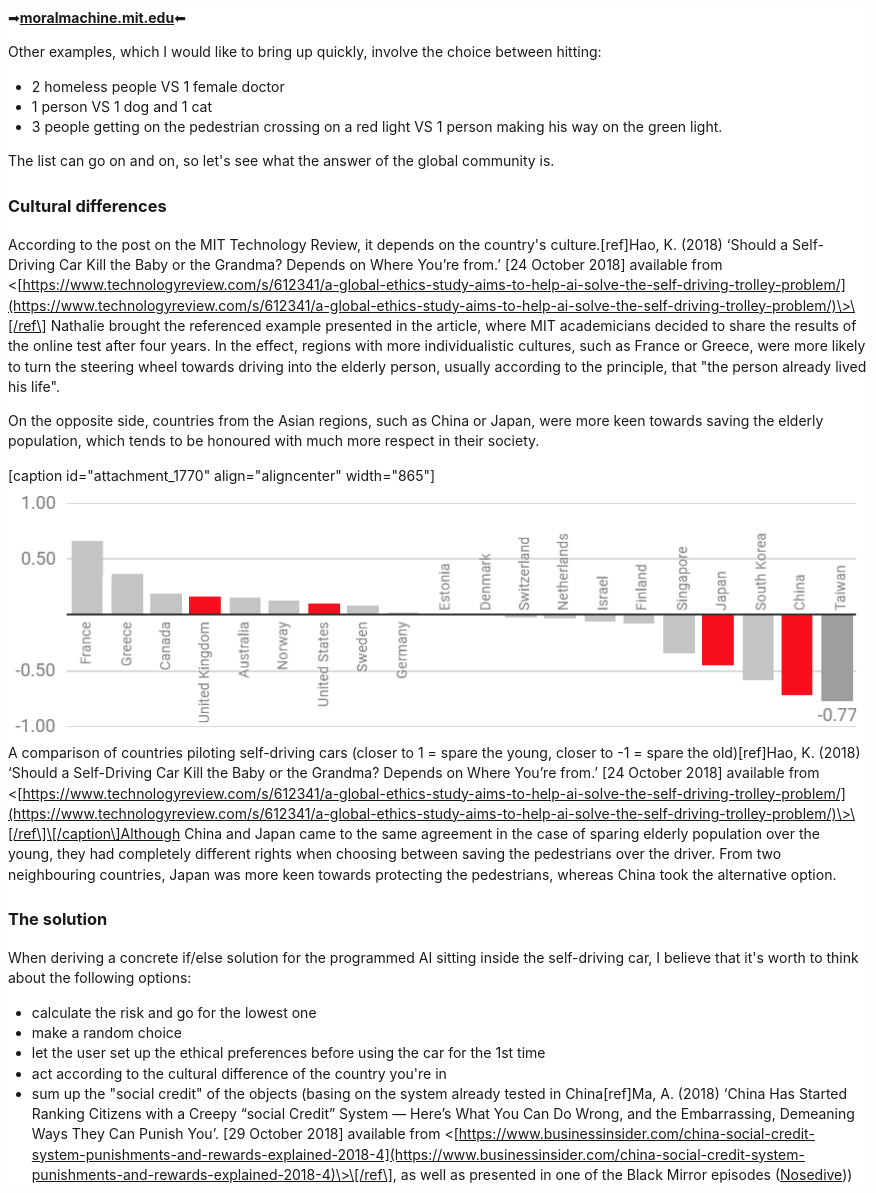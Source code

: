 ➡**[moralmachine.mit.edu](http://moralmachine.mit.edu/)**⬅

Other examples, which I would like to bring up quickly, involve the choice between hitting:

- 2 homeless people VS 1 female doctor
- 1 person VS 1 dog and 1 cat
- 3 people getting on the pedestrian crossing on a red light VS 1 person making his way on the green light.

The list can go on and on, so let's see what the answer of the global community is.

### Cultural differences

According to the post on the MIT Technology Review, it depends on the country's culture.\[ref\]Hao, K. (2018) ‘Should a Self-Driving Car Kill the Baby or the Grandma? Depends on Where You’re from.’ \[24 October 2018\] available from <[https://www.technologyreview.com/s/612341/a-global-ethics-study-aims-to-help-ai-solve-the-self-driving-trolley-problem/](https://www.technologyreview.com/s/612341/a-global-ethics-study-aims-to-help-ai-solve-the-self-driving-trolley-problem/)\>\[/ref\] Nathalie brought the referenced example presented in the article, where MIT academicians decided to share the results of the online test after four years. In the effect, regions with more individualistic cultures, such as France or Greece, were more likely to turn the steering wheel towards driving into the elderly person, usually according to the principle, that "the person already lived his life".

On the opposite side, countries from the Asian regions, such as China or Japan, were more keen towards saving the elderly population, which tends to be honoured with much more respect in their society.

\[caption id="attachment\_1770" align="aligncenter" width="865"\]![](images/Cultural_differences_car_problem.png) A comparison of countries piloting self-driving cars (closer to 1 = spare the young, closer to -1 = spare the old)\[ref\]Hao, K. (2018) ‘Should a Self-Driving Car Kill the Baby or the Grandma? Depends on Where You’re from.’ \[24 October 2018\] available from <[https://www.technologyreview.com/s/612341/a-global-ethics-study-aims-to-help-ai-solve-the-self-driving-trolley-problem/](https://www.technologyreview.com/s/612341/a-global-ethics-study-aims-to-help-ai-solve-the-self-driving-trolley-problem/)\>\[/ref\]\[/caption\]Although China and Japan came to the same agreement in the case of sparing elderly population over the young, they had completely different rights when choosing between saving the pedestrians over the driver. From two neighbouring countries, Japan was more keen towards protecting the pedestrians, whereas China took the alternative option.

### The solution

When deriving a concrete if/else solution for the programmed AI sitting inside the self-driving car, I believe that it's worth to think about the following options:

- calculate the risk and go for the lowest one
- make a random choice
- let the user set up the ethical preferences before using the car for the 1st time
- act according to the cultural difference of the country you're in
- sum up the "social credit" of the objects (basing on the system already tested in China\[ref\]Ma, A. (2018) ‘China Has Started Ranking Citizens with a Creepy “social Credit” System — Here’s What You Can Do Wrong, and the Embarrassing, Demeaning Ways They Can Punish You’. \[29 October 2018\] available from <[https://www.businessinsider.com/china-social-credit-system-punishments-and-rewards-explained-2018-4](https://www.businessinsider.com/china-social-credit-system-punishments-and-rewards-explained-2018-4)\>\[/ref\], as well as presented in one of the Black Mirror episodes ([Nosedive](https://en.wikipedia.org/wiki/Nosedive_\(Black_Mirror\))))
